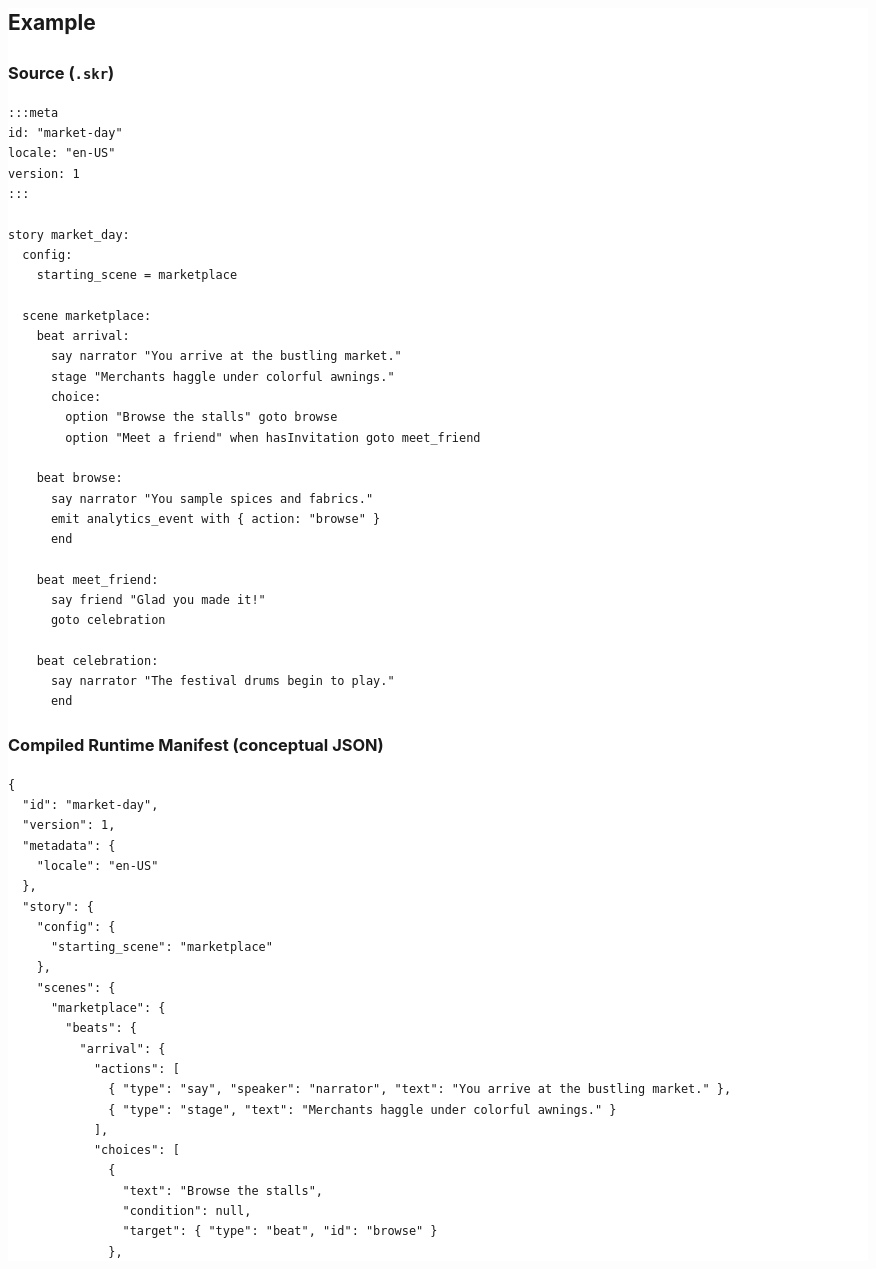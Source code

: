 ## Example
### Source (`.skr`)
```
:::meta
id: "market-day"
locale: "en-US"
version: 1
:::

story market_day:
  config:
    starting_scene = marketplace

  scene marketplace:
    beat arrival:
      say narrator "You arrive at the bustling market."
      stage "Merchants haggle under colorful awnings."
      choice:
        option "Browse the stalls" goto browse
        option "Meet a friend" when hasInvitation goto meet_friend

    beat browse:
      say narrator "You sample spices and fabrics."
      emit analytics_event with { action: "browse" }
      end

    beat meet_friend:
      say friend "Glad you made it!"
      goto celebration

    beat celebration:
      say narrator "The festival drums begin to play."
      end
```

### Compiled Runtime Manifest (conceptual JSON)
```
{
  "id": "market-day",
  "version": 1,
  "metadata": {
    "locale": "en-US"
  },
  "story": {
    "config": {
      "starting_scene": "marketplace"
    },
    "scenes": {
      "marketplace": {
        "beats": {
          "arrival": {
            "actions": [
              { "type": "say", "speaker": "narrator", "text": "You arrive at the bustling market." },
              { "type": "stage", "text": "Merchants haggle under colorful awnings." }
            ],
            "choices": [
              {
                "text": "Browse the stalls",
                "condition": null,
                "target": { "type": "beat", "id": "browse" }
              },
```